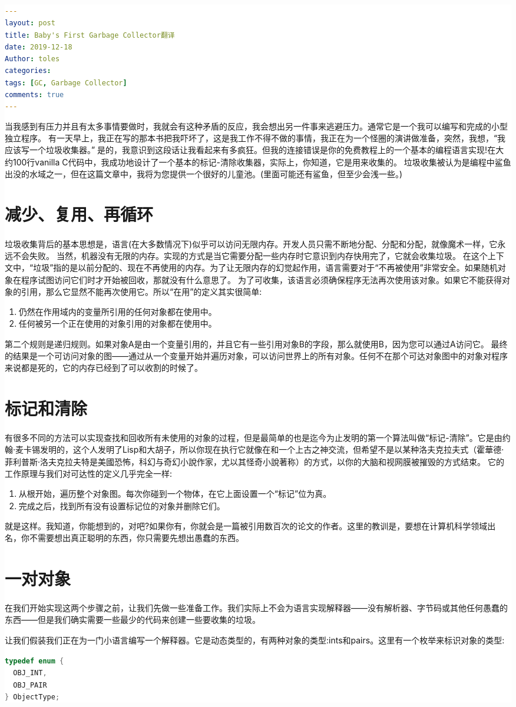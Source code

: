 ```yaml
---
layout: post
title: Baby's First Garbage Collector翻译
date: 2019-12-18
Author: toles
categories: 
tags: [GC, Garbage Collector]
comments: true
---
```



当我感到有压力并且有太多事情要做时，我就会有这种矛盾的反应，我会想出另一件事来逃避压力。通常它是一个我可以编写和完成的小型独立程序。
有一天早上，我正在写的那本书把我吓坏了，这是我工作不得不做的事情，我正在为一个怪圈的演讲做准备，突然，我想，“我应该写一个垃圾收集器。”
是的，我意识到这段话让我看起来有多疯狂。但我的连接错误是你的免费教程上的一个基本的编程语言实现!在大约100行vanilla C代码中，我成功地设计了一个基本的标记-清除收集器，实际上，你知道，它是用来收集的。
垃圾收集被认为是编程中鲨鱼出没的水域之一，但在这篇文章中，我将为您提供一个很好的儿童池。(里面可能还有鲨鱼，但至少会浅一些。)

# 减少、复用、再循环
垃圾收集背后的基本思想是，语言(在大多数情况下)似乎可以访问无限内存。开发人员只需不断地分配、分配和分配，就像魔术一样，它永远不会失败。
当然，机器没有无限的内存。实现的方式是当它需要分配一些内存时它意识到内存快用完了，它就会收集垃圾。
在这个上下文中，“垃圾”指的是以前分配的、现在不再使用的内存。为了让无限内存的幻觉起作用，语言需要对于“不再被使用”非常安全。如果随机对象在程序试图访问它们时才开始被回收，那就没有什么意思了。
为了可收集，该语言必须确保程序无法再次使用该对象。如果它不能获得对象的引用，那么它显然不能再次使用它。所以“在用”的定义其实很简单:
1. 仍然在作用域内的变量所引用的任何对象都在使用中。
2. 任何被另一个正在使用的对象引用的对象都在使用中。

第二个规则是递归规则。如果对象A是由一个变量引用的，并且它有一些引用对象B的字段，那么就使用B，因为您可以通过A访问它。
最终的结果是一个可访问对象的图——通过从一个变量开始并遍历对象，可以访问世界上的所有对象。任何不在那个可达对象图中的对象对程序来说都是死的，它的内存已经到了可以收割的时候了。

# 标记和清除
有很多不同的方法可以实现查找和回收所有未使用的对象的过程，但是最简单的也是迄今为止发明的第一个算法叫做“标记-清除”。它是由约翰·麦卡锡发明的，这个人发明了Lisp和大胡子，所以你现在执行它就像在和一个上古之神交流，但希望不是以某种洛夫克拉夫式（霍華德·菲利普斯·洛夫克拉夫特是美國恐怖，科幻与奇幻小說作家，尤以其怪奇小說著称）的方式，以你的大脑和视网膜被摧毁的方式结束。
它的工作原理与我们对可达性的定义几乎完全一样:
1. 从根开始，遍历整个对象图。每次你碰到一个物体，在它上面设置一个“标记”位为真。
1. 完成之后，找到所有没有设置标记位的对象并删除它们。

就是这样。我知道，你能想到的，对吧?如果你有，你就会是一篇被引用数百次的论文的作者。这里的教训是，要想在计算机科学领域出名，你不需要想出真正聪明的东西，你只需要先想出愚蠢的东西。

# 一对对象
在我们开始实现这两个步骤之前，让我们先做一些准备工作。我们实际上不会为语言实现解释器——没有解析器、字节码或其他任何愚蠢的东西——但是我们确实需要一些最少的代码来创建一些要收集的垃圾。

让我们假装我们正在为一门小语言编写一个解释器。它是动态类型的，有两种对象的类型:ints和pairs。这里有一个枚举来标识对象的类型:

```c
typedef enum {
  OBJ_INT,
  OBJ_PAIR
} ObjectType;
```
